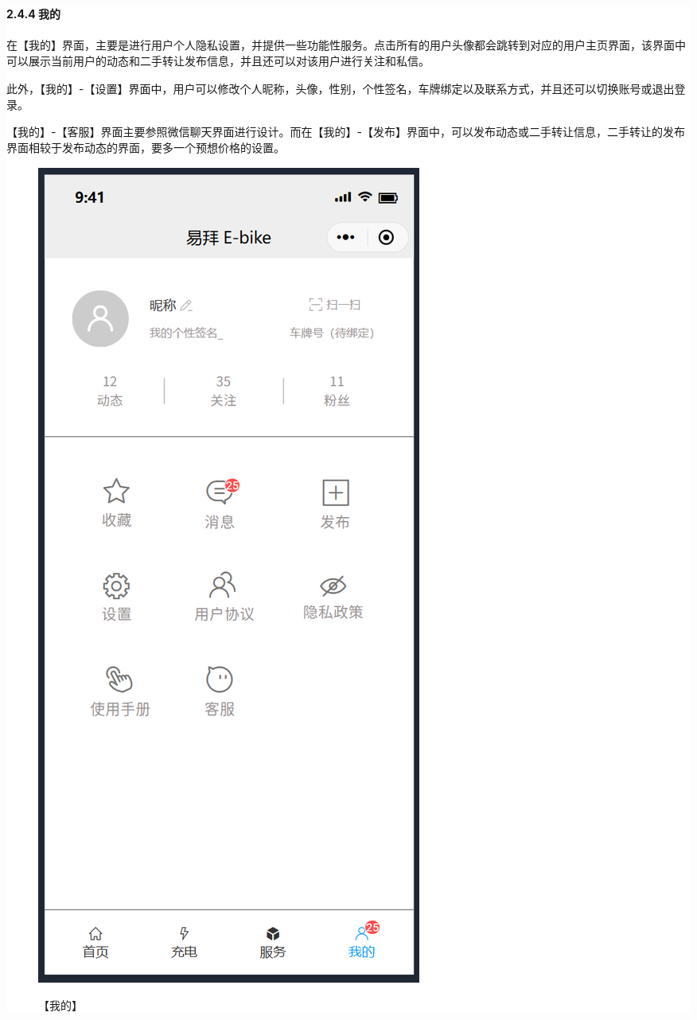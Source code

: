 </div>

#### **2.4.4 我的**

在【我的】界面，主要是进行用户个人隐私设置，并提供一些功能性服务。点击所有的用户头像都会跳转到对应的用户主页界面，该界面中可以展示当前用户的动态和二手转让发布信息，并且还可以对该用户进行关注和私信。

此外，【我的】-【设置】界面中，用户可以修改个人昵称，头像，性别，个性签名，车牌绑定以及联系方式，并且还可以切换账号或退出登录。

【我的】-【客服】界面主要参照微信聊天界面进行设计。而在【我的】-【发布】界面中，可以发布动态或二手转让信息，二手转让的发布界面相较于发布动态的界面，要多一个预想价格的设置。

<div>

<figure><img src=".gitbook/assets/4.1.png" alt=""><figcaption><p>【我的】</p></figcaption></figure>
